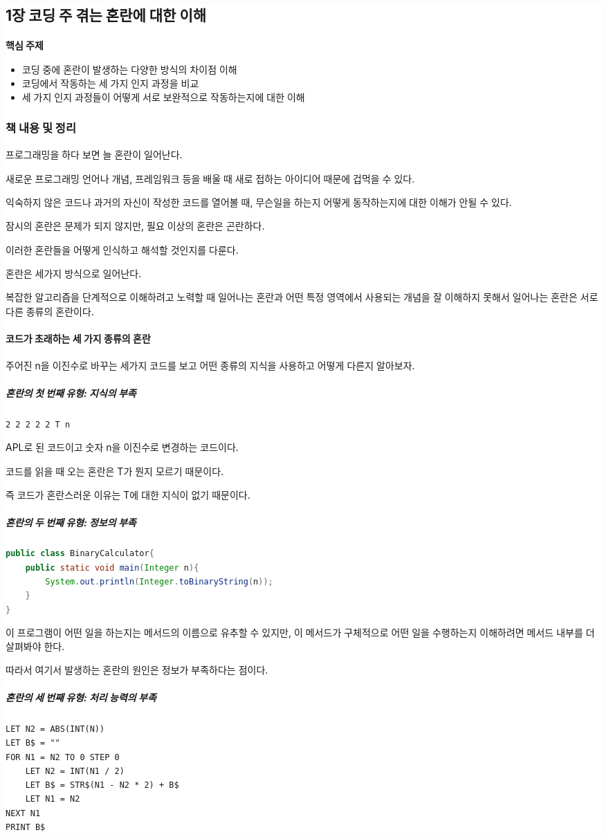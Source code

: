 ## 1장 코딩 주 겪는 혼란에 대한 이해  

**핵심 주제**

* 코딩 중에 혼란이 발생하는 다양한 방식의 차이점 이해
* 코딩에서 작동하는 세 가지 인지 과정을 비교
* 세 가지 인지 과정들이 어떻게 서로 보완적으로 작동하는지에 대한 이해

### 책 내용 및 정리  

프로그래밍을 하다 보면 늘 혼란이 일어난다.  

새로운 프로그래밍 언어나 개념, 프레임워크 등을 배울 때 새로 접하는 아이디어 때문에 겁먹을 수 있다.  

익숙하지 않은 코드나 과거의 자신이 작성한 코드를 열어볼 때, 무슨일을 하는지 어떻게 동작하는지에 대한 이해가 안될 수 있다.  

잠시의 혼란은 문제가 되지 않지만, 필요 이상의 혼란은 곤란하다.  

이러한 혼란들을 어떻게 인식하고 해석할 것인지를 다룬다.  

혼란은 세가지 방식으로 일어난다.  

복잡한 알고리즘을 단계적으로 이해하려고 노력할 때 일어나는 혼란과 어떤 특정 영역에서 사용되는 개념을 잘 이해하지 못해서 일어나는 혼란은 서로 다른 종류의 혼란이다.  

#### 코드가 초래하는 세 가지 종류의 혼란  

주어진 n을 이진수로 바꾸는 세가지 코드를 보고 어떤 종류의 지식을 사용하고 어떻게 다른지 알아보자.  

##### 혼란의 첫 번째 유형: 지식의 부족  

```
2 2 2 2 2 T n
```

APL로 된 코드이고 숫자 n을 이진수로 변경하는 코드이다.  

코드를 읽을 때 오는 혼란은 T가 뭔지 모르기 때문이다.  

즉 코드가 혼란스러운 이유는 T에 대한 지식이 없기 때문이다.  

##### 혼란의 두 번째 유형: 정보의 부족  

```java
public class BinaryCalculator{
    public static void main(Integer n){
        System.out.println(Integer.toBinaryString(n));
    }
}
```

이 프로그램이 어떤 일을 하는지는 메서드의 이름으로 유추할 수 있지만, 이 메서드가 구체적으로 어떤 일을 수행하는지 이해하려면 메서드 내부를 더 살펴봐야 한다.  

따라서 여기서 발생하는 혼란의 원인은 정보가 부족하다는 점이다.  

##### 혼란의 세 번째 유형: 처리 능력의 부족  

```
LET N2 = ABS(INT(N))
LET B$ = ""
FOR N1 = N2 TO 0 STEP 0
    LET N2 = INT(N1 / 2)
    LET B$ = STR$(N1 - N2 * 2) + B$
    LET N1 = N2
NEXT N1
PRINT B$
```
